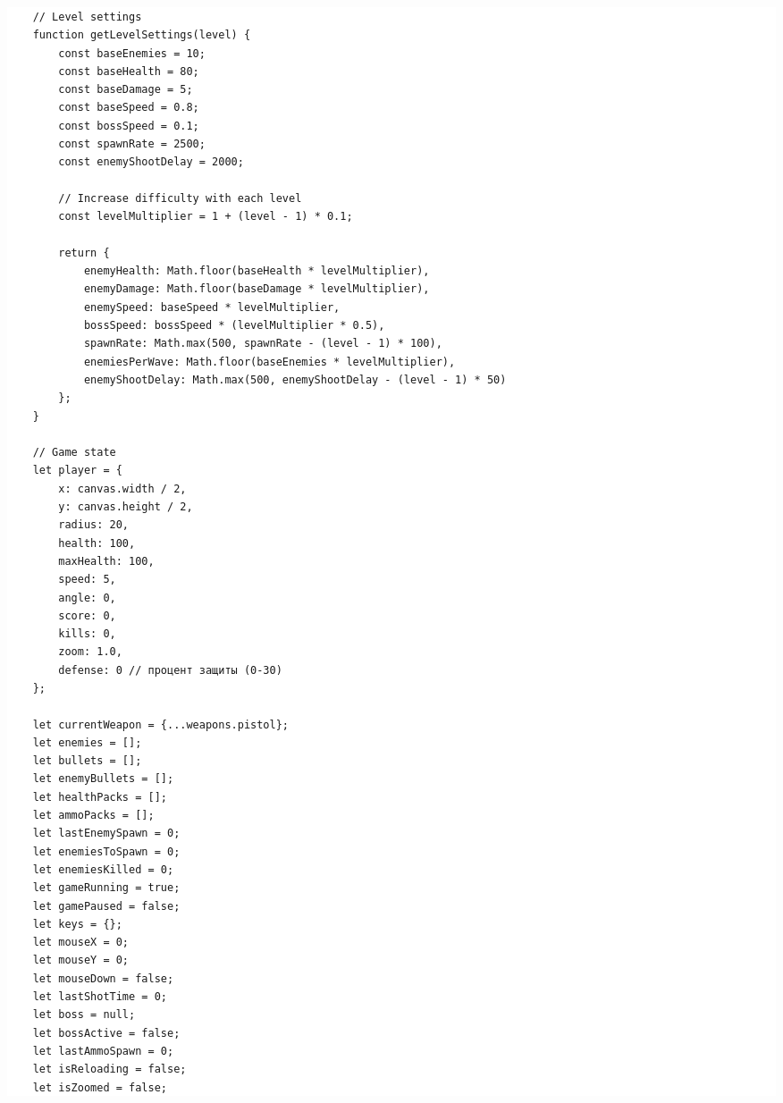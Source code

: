         // Level settings
        function getLevelSettings(level) {
            const baseEnemies = 10;
            const baseHealth = 80;
            const baseDamage = 5;
            const baseSpeed = 0.8;
            const bossSpeed = 0.1;
            const spawnRate = 2500;
            const enemyShootDelay = 2000;
            
            // Increase difficulty with each level
            const levelMultiplier = 1 + (level - 1) * 0.1;
            
            return {
                enemyHealth: Math.floor(baseHealth * levelMultiplier),
                enemyDamage: Math.floor(baseDamage * levelMultiplier),
                enemySpeed: baseSpeed * levelMultiplier,
                bossSpeed: bossSpeed * (levelMultiplier * 0.5),
                spawnRate: Math.max(500, spawnRate - (level - 1) * 100),
                enemiesPerWave: Math.floor(baseEnemies * levelMultiplier),
                enemyShootDelay: Math.max(500, enemyShootDelay - (level - 1) * 50)
            };
        }
        
        // Game state
        let player = {
            x: canvas.width / 2,
            y: canvas.height / 2,
            radius: 20,
            health: 100,
            maxHealth: 100,
            speed: 5,
            angle: 0,
            score: 0,
            kills: 0,
            zoom: 1.0,
            defense: 0 // процент защиты (0-30)
        };
        
        let currentWeapon = {...weapons.pistol};
        let enemies = [];
        let bullets = [];
        let enemyBullets = [];
        let healthPacks = [];
        let ammoPacks = [];
        let lastEnemySpawn = 0;
        let enemiesToSpawn = 0;
        let enemiesKilled = 0;
        let gameRunning = true;
        let gamePaused = false;
        let keys = {};
        let mouseX = 0;
        let mouseY = 0;
        let mouseDown = false;
        let lastShotTime = 0;
        let boss = null;
        let bossActive = false;
        let lastAmmoSpawn = 0;
        let isReloading = false;
        let isZoomed = false;
        